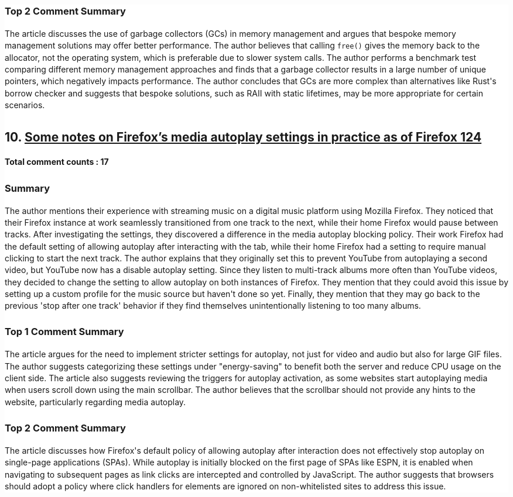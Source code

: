 ### Top 2 Comment Summary

 The article discusses the use of garbage collectors (GCs) in memory management and argues that bespoke memory management solutions may offer better performance. The author believes that calling `free()` gives the memory back to the allocator, not the operating system, which is preferable due to slower system calls. The author performs a benchmark test comparing different memory management approaches and finds that a garbage collector results in a large number of unique pointers, which negatively impacts performance. The author concludes that GCs are more complex than alternatives like Rust's borrow checker and suggests that bespoke solutions, such as RAII with static lifetimes, may be more appropriate for certain scenarios.

## 10. [Some notes on Firefox’s media autoplay settings in practice as of Firefox 124](https://news.ycombinator.com/item?id=39873169)

**Total comment counts : 17**

### Summary

 The author mentions their experience with streaming music on a digital music platform using Mozilla Firefox. They noticed that their Firefox instance at work seamlessly transitioned from one track to the next, while their home Firefox would pause between tracks. After investigating the settings, they discovered a difference in the media autoplay blocking policy. Their work Firefox had the default setting of allowing autoplay after interacting with the tab, while their home Firefox had a setting to require manual clicking to start the next track. The author explains that they originally set this to prevent YouTube from autoplaying a second video, but YouTube now has a disable autoplay setting. Since they listen to multi-track albums more often than YouTube videos, they decided to change the setting to allow autoplay on both instances of Firefox. They mention that they could avoid this issue by setting up a custom profile for the music source but haven't done so yet. Finally, they mention that they may go back to the previous 'stop after one track' behavior if they find themselves unintentionally listening to too many albums.

### Top 1 Comment Summary

 The article argues for the need to implement stricter settings for autoplay, not just for video and audio but also for large GIF files. The author suggests categorizing these settings under "energy-saving" to benefit both the server and reduce CPU usage on the client side. The article also suggests reviewing the triggers for autoplay activation, as some websites start autoplaying media when users scroll down using the main scrollbar. The author believes that the scrollbar should not provide any hints to the website, particularly regarding media autoplay.

### Top 2 Comment Summary

 The article discusses how Firefox's default policy of allowing autoplay after interaction does not effectively stop autoplay on single-page applications (SPAs). While autoplay is initially blocked on the first page of SPAs like ESPN, it is enabled when navigating to subsequent pages as link clicks are intercepted and controlled by JavaScript. The author suggests that browsers should adopt a policy where click handlers for <a> elements are ignored on non-whitelisted sites to address this issue.

